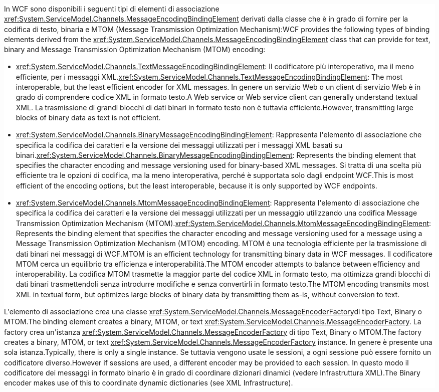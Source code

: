  <span data-ttu-id="21e04-128">In WCF sono disponibili i seguenti tipi di elementi di associazione <xref:System.ServiceModel.Channels.MessageEncodingBindingElement> derivati dalla classe che è in grado di fornire per la codifica di testo, binaria e MTOM (Message Transmission Optimization Mechanism):</span><span class="sxs-lookup"><span data-stu-id="21e04-128">WCF provides the following types of binding elements derived from the <xref:System.ServiceModel.Channels.MessageEncodingBindingElement> class that can provide for text, binary and Message Transmission Optimization Mechanism (MTOM) encoding:</span></span>  
  
- <span data-ttu-id="21e04-129"><xref:System.ServiceModel.Channels.TextMessageEncodingBindingElement>: Il codificatore più interoperativo, ma il meno efficiente, per i messaggi XML.</span><span class="sxs-lookup"><span data-stu-id="21e04-129"><xref:System.ServiceModel.Channels.TextMessageEncodingBindingElement>: The most interoperable, but the least efficient encoder for XML messages.</span></span> <span data-ttu-id="21e04-130">In genere un servizio Web o un client di servizio Web è in grado di comprendere codice XML in formato testo.</span><span class="sxs-lookup"><span data-stu-id="21e04-130">A Web service or Web service client can generally understand textual XML.</span></span> <span data-ttu-id="21e04-131">La trasmissione di grandi blocchi di dati binari in formato testo non è tuttavia efficiente.</span><span class="sxs-lookup"><span data-stu-id="21e04-131">However, transmitting large blocks of binary data as text is not efficient.</span></span>  
  
- <span data-ttu-id="21e04-132"><xref:System.ServiceModel.Channels.BinaryMessageEncodingBindingElement>: Rappresenta l'elemento di associazione che specifica la codifica dei caratteri e la versione dei messaggi utilizzati per i messaggi XML basati su binari.</span><span class="sxs-lookup"><span data-stu-id="21e04-132"><xref:System.ServiceModel.Channels.BinaryMessageEncodingBindingElement>: Represents the binding element that specifies the character encoding and message versioning used for binary-based XML messages.</span></span> <span data-ttu-id="21e04-133">Si tratta di una scelta più efficiente tra le opzioni di codifica, ma la meno interoperativa, perché è supportata solo dagli endpoint WCF.</span><span class="sxs-lookup"><span data-stu-id="21e04-133">This is most efficient of the encoding options, but the least interoperable, because it is only supported by WCF endpoints.</span></span>  
  
- <span data-ttu-id="21e04-134"><xref:System.ServiceModel.Channels.MtomMessageEncodingBindingElement>: Rappresenta l'elemento di associazione che specifica la codifica dei caratteri e la versione dei messaggi utilizzati per un messaggio utilizzando una codifica Message Transmission Optimization Mechanism (MTOM).</span><span class="sxs-lookup"><span data-stu-id="21e04-134"><xref:System.ServiceModel.Channels.MtomMessageEncodingBindingElement>: Represents the binding element that specifies the character encoding and message versioning used for a message using a Message Transmission Optimization Mechanism (MTOM) encoding.</span></span> <span data-ttu-id="21e04-135">MTOM è una tecnologia efficiente per la trasmissione di dati binari nei messaggi di WCF.</span><span class="sxs-lookup"><span data-stu-id="21e04-135">MTOM is an efficient technology for transmitting binary data in WCF messages.</span></span> <span data-ttu-id="21e04-136">Il codificatore MTOM cerca un equilibrio tra efficienza e interoperabilità.</span><span class="sxs-lookup"><span data-stu-id="21e04-136">The MTOM encoder attempts to balance between efficiency and interoperability.</span></span> <span data-ttu-id="21e04-137">La codifica MTOM trasmette la maggior parte del codice XML in formato testo, ma ottimizza grandi blocchi di dati binari trasmettendoli senza introdurre modifiche e senza convertirli in formato testo.</span><span class="sxs-lookup"><span data-stu-id="21e04-137">The MTOM encoding transmits most XML in textual form, but optimizes large blocks of binary data by transmitting them as-is, without conversion to text.</span></span>  
  
 <span data-ttu-id="21e04-138">L'elemento di associazione crea una classe <xref:System.ServiceModel.Channels.MessageEncoderFactory>di tipo Text, Binary o MTOM.</span><span class="sxs-lookup"><span data-stu-id="21e04-138">The binding element creates a binary, MTOM, or text <xref:System.ServiceModel.Channels.MessageEncoderFactory>.</span></span> <span data-ttu-id="21e04-139">La factory crea un'istanza <xref:System.ServiceModel.Channels.MessageEncoderFactory> di tipo Text, Binary o MTOM.</span><span class="sxs-lookup"><span data-stu-id="21e04-139">The factory creates a binary, MTOM, or text <xref:System.ServiceModel.Channels.MessageEncoderFactory> instance.</span></span> <span data-ttu-id="21e04-140">In genere è presente una sola istanza.</span><span class="sxs-lookup"><span data-stu-id="21e04-140">Typically, there is only a single instance.</span></span> <span data-ttu-id="21e04-141">Se tuttavia vengono usate le sessioni, a ogni sessione può essere fornito un codificatore diverso.</span><span class="sxs-lookup"><span data-stu-id="21e04-141">However if sessions are used, a different encoder may be provided to each session.</span></span> <span data-ttu-id="21e04-142">In questo modo il codificatore dei messaggi in formato binario è in grado di coordinare dizionari dinamici (vedere Infrastruttura XML).</span><span class="sxs-lookup"><span data-stu-id="21e04-142">The Binary encoder makes use of this to coordinate dynamic dictionaries (see XML Infrastructure).</span></span>  
  